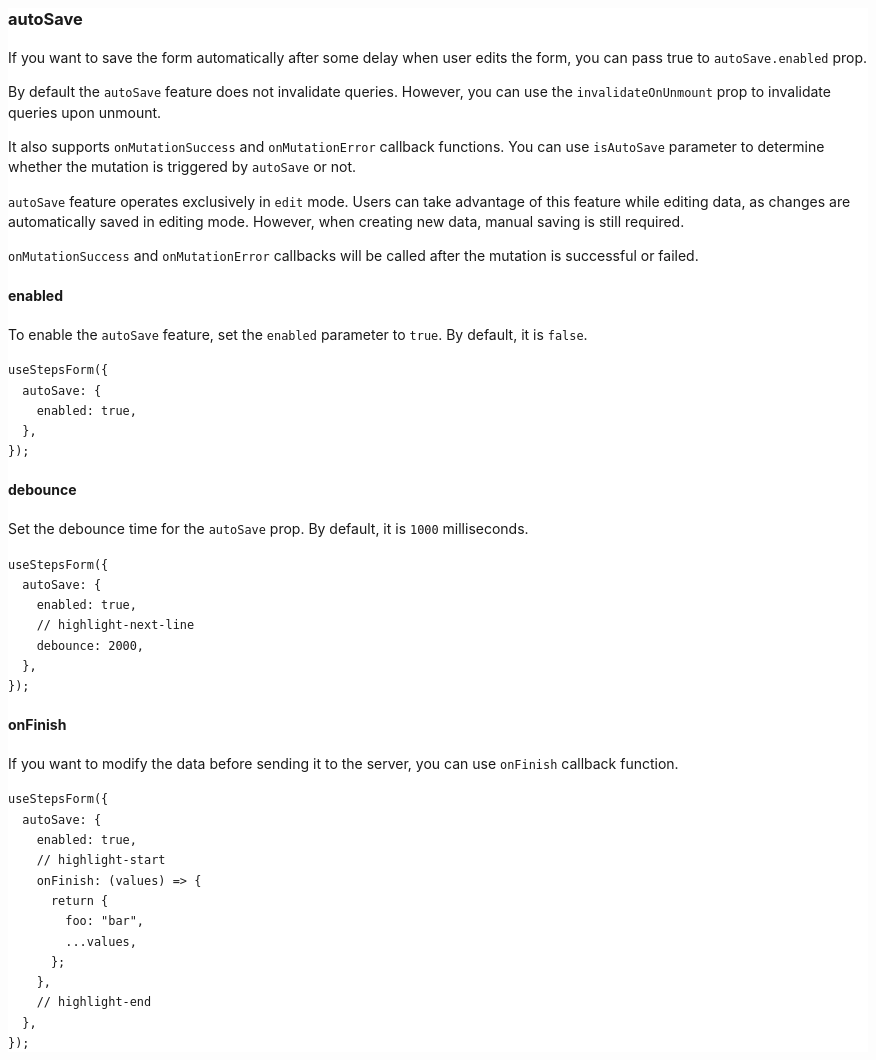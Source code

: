 ```tsx
```

### autoSave

If you want to save the form automatically after some delay when user edits the form, you can pass true to `autoSave.enabled` prop.

By default the `autoSave` feature does not invalidate queries. However, you can use the `invalidateOnUnmount` prop to invalidate queries upon unmount.

It also supports `onMutationSuccess` and `onMutationError` callback functions. You can use `isAutoSave` parameter to determine whether the mutation is triggered by `autoSave` or not.

`autoSave` feature operates exclusively in `edit` mode. Users can take advantage of this feature while editing data, as changes are automatically saved in editing mode. However, when creating new data, manual saving is still required.

`onMutationSuccess` and `onMutationError` callbacks will be called after the mutation is successful or failed.

#### enabled

To enable the `autoSave` feature, set the `enabled` parameter to `true`. By default, it is `false`.

```tsx
useStepsForm({
  autoSave: {
    enabled: true,
  },
});
```

#### debounce

Set the debounce time for the `autoSave` prop. By default, it is `1000` milliseconds.

```tsx
useStepsForm({
  autoSave: {
    enabled: true,
    // highlight-next-line
    debounce: 2000,
  },
});
```

#### onFinish

If you want to modify the data before sending it to the server, you can use `onFinish` callback function.

```tsx
useStepsForm({
  autoSave: {
    enabled: true,
    // highlight-start
    onFinish: (values) => {
      return {
        foo: "bar",
        ...values,
      };
    },
    // highlight-end
  },
});
```
